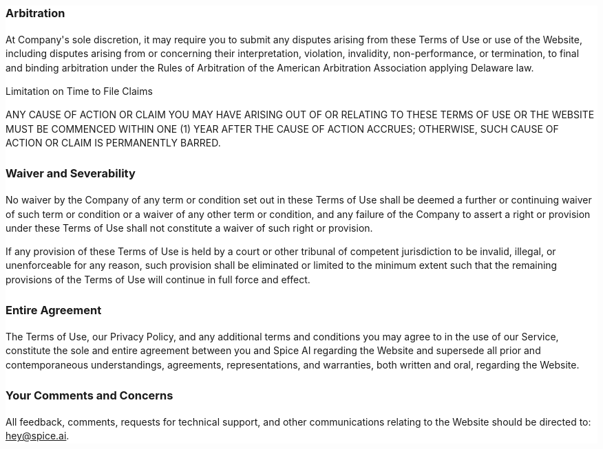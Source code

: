 ### Arbitration

At Company's sole discretion, it may require you to submit any disputes arising from these Terms of Use or use of the Website, including disputes arising from or concerning their interpretation, violation, invalidity, non-performance, or termination, to final and binding arbitration under the Rules of Arbitration of the American Arbitration Association applying Delaware law.

Limitation on Time to File Claims

ANY CAUSE OF ACTION OR CLAIM YOU MAY HAVE ARISING OUT OF OR RELATING TO THESE TERMS OF USE OR THE WEBSITE MUST BE COMMENCED WITHIN ONE (1) YEAR AFTER THE CAUSE OF ACTION ACCRUES; OTHERWISE, SUCH CAUSE OF ACTION OR CLAIM IS PERMANENTLY BARRED.

### Waiver and Severability

No waiver by the Company of any term or condition set out in these Terms of Use shall be deemed a further or continuing waiver of such term or condition or a waiver of any other term or condition, and any failure of the Company to assert a right or provision under these Terms of Use shall not constitute a waiver of such right or provision.

If any provision of these Terms of Use is held by a court or other tribunal of competent jurisdiction to be invalid, illegal, or unenforceable for any reason, such provision shall be eliminated or limited to the minimum extent such that the remaining provisions of the Terms of Use will continue in full force and effect.

### Entire Agreement

The Terms of Use, our Privacy Policy, and any additional terms and conditions you may agree to in the use of our Service, constitute the sole and entire agreement between you and Spice AI regarding the Website and supersede all prior and contemporaneous understandings, agreements, representations, and warranties, both written and oral, regarding the Website.

### Your Comments and Concerns

All feedback, comments, requests for technical support, and other communications relating to the Website should be directed to: [hey@spice.ai](mailto:hey@spice.ai).
